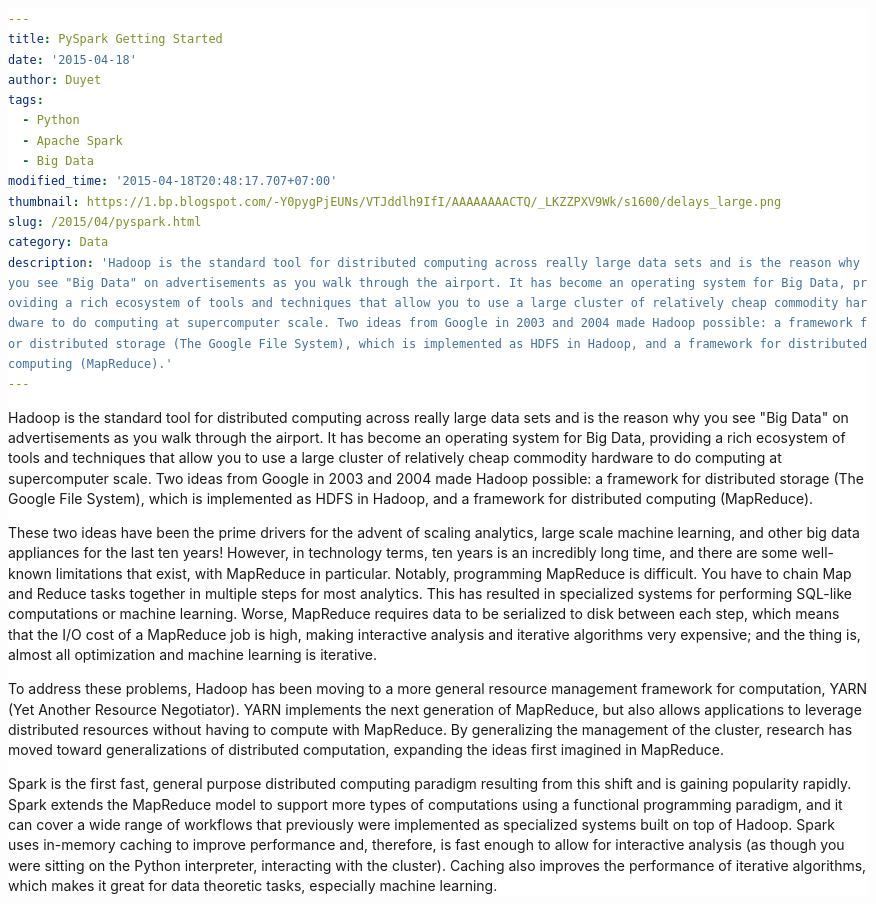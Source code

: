 ```yaml
---
title: PySpark Getting Started
date: '2015-04-18'
author: Duyet
tags:
  - Python
  - Apache Spark
  - Big Data
modified_time: '2015-04-18T20:48:17.707+07:00'
thumbnail: https://1.bp.blogspot.com/-Y0pygPjEUNs/VTJddlh9IfI/AAAAAAAACTQ/_LKZZPXV9Wk/s1600/delays_large.png
slug: /2015/04/pyspark.html
category: Data
description: 'Hadoop is the standard tool for distributed computing across really large data sets and is the reason why you see "Big Data" on advertisements as you walk through the airport. It has become an operating system for Big Data, providing a rich ecosystem of tools and techniques that allow you to use a large cluster of relatively cheap commodity hardware to do computing at supercomputer scale. Two ideas from Google in 2003 and 2004 made Hadoop possible: a framework for distributed storage (The Google File System), which is implemented as HDFS in Hadoop, and a framework for distributed computing (MapReduce).'
---
```


Hadoop is the standard tool for distributed computing across really large data sets and is the reason why you see "Big Data" on advertisements as you walk through the airport. It has become an operating system for Big Data, providing a rich ecosystem of tools and techniques that allow you to use a large cluster of relatively cheap commodity hardware to do computing at supercomputer scale. Two ideas from Google in 2003 and 2004 made Hadoop possible: a framework for distributed storage (The Google File System), which is implemented as HDFS in Hadoop, and a framework for distributed computing (MapReduce).

These two ideas have been the prime drivers for the advent of scaling analytics, large scale machine learning, and other big data appliances for the last ten years! However, in technology terms, ten years is an incredibly long time, and there are some well-known limitations that exist, with MapReduce in particular. Notably, programming MapReduce is difficult. You have to chain Map and Reduce tasks together in multiple steps for most analytics. This has resulted in specialized systems for performing SQL-like computations or machine learning. Worse, MapReduce requires data to be serialized to disk between each step, which means that the I/O cost of a MapReduce job is high, making interactive analysis and iterative algorithms very expensive; and the thing is, almost all optimization and machine learning is iterative.

To address these problems, Hadoop has been moving to a more general resource management framework for computation, YARN (Yet Another Resource Negotiator). YARN implements the next generation of MapReduce, but also allows applications to leverage distributed resources without having to compute with MapReduce. By generalizing the management of the cluster, research has moved toward generalizations of distributed computation, expanding the ideas first imagined in MapReduce.

Spark is the first fast, general purpose distributed computing paradigm resulting from this shift and is gaining popularity rapidly. Spark extends the MapReduce model to support more types of computations using a functional programming paradigm, and it can cover a wide range of workflows that previously were implemented as specialized systems built on top of Hadoop. Spark uses in-memory caching to improve performance and, therefore, is fast enough to allow for interactive analysis (as though you were sitting on the Python interpreter, interacting with the cluster). Caching also improves the performance of iterative algorithms, which makes it great for data theoretic tasks, especially machine learning.
